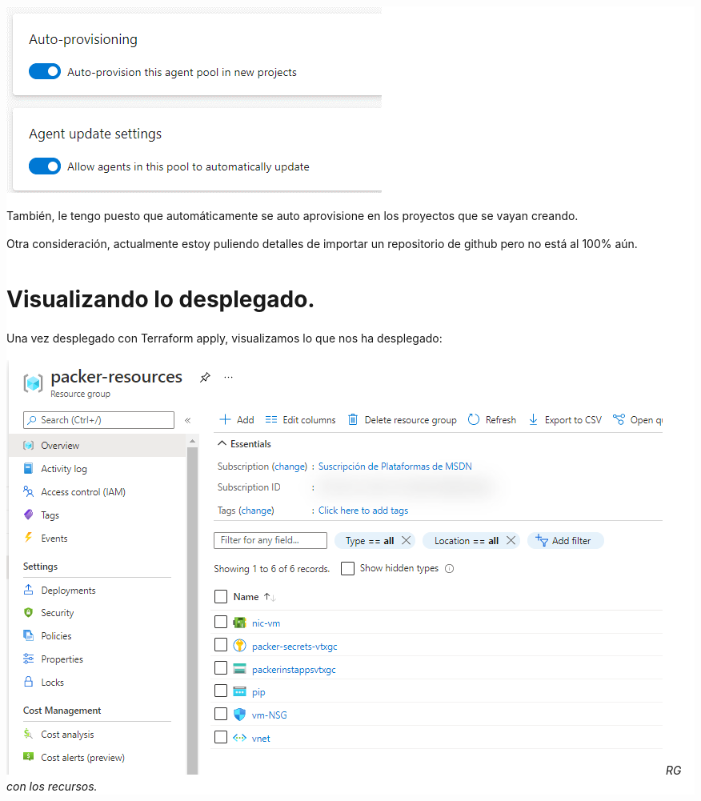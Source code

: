 ![](Media/image43.png)

También, le tengo puesto que automáticamente se auto aprovisione en los
proyectos que se vayan creando.

Otra consideración, actualmente estoy puliendo detalles de importar un
repositorio de github pero no está al 100% aún.

# Visualizando lo desplegado.

Una vez desplegado con Terraform apply, visualizamos lo que nos ha
desplegado:

![](Media/image44.png)
*RG con los recursos.*  
